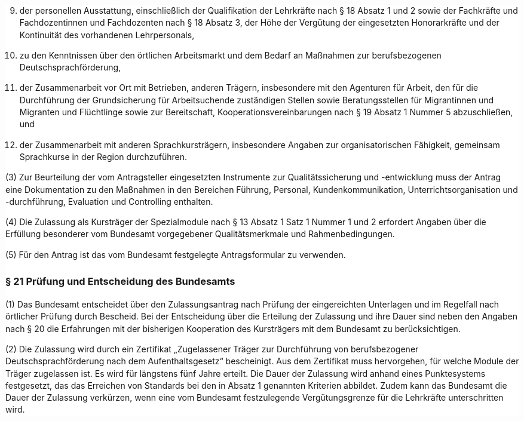 
9.  der personellen Ausstattung, einschließlich der Qualifikation der
    Lehrkräfte nach § 18 Absatz 1 und 2 sowie der Fachkräfte und
    Fachdozentinnen und Fachdozenten nach § 18 Absatz 3, der Höhe der
    Vergütung der eingesetzten Honorarkräfte und der Kontinuität des
    vorhandenen Lehrpersonals,


10. zu den Kenntnissen über den örtlichen Arbeitsmarkt und dem Bedarf an
    Maßnahmen zur berufsbezogenen Deutschsprachförderung,


11. der Zusammenarbeit vor Ort mit Betrieben, anderen Trägern,
    insbesondere mit den Agenturen für Arbeit, den für die Durchführung
    der Grundsicherung für Arbeitsuchende zuständigen Stellen sowie
    Beratungsstellen für Migrantinnen und Migranten und Flüchtlinge sowie
    zur Bereitschaft, Kooperationsvereinbarungen nach § 19 Absatz 1 Nummer
    5 abzuschließen, und


12. der Zusammenarbeit mit anderen Sprachkursträgern, insbesondere Angaben
    zur organisatorischen Fähigkeit, gemeinsam Sprachkurse in der Region
    durchzuführen.




(3) Zur Beurteilung der vom Antragsteller eingesetzten Instrumente zur
Qualitätssicherung und -entwicklung muss der Antrag eine Dokumentation
zu den Maßnahmen in den Bereichen Führung, Personal,
Kundenkommunikation, Unterrichtsorganisation und -durchführung,
Evaluation und Controlling enthalten.

(4) Die Zulassung als Kursträger der Spezialmodule nach § 13 Absatz 1
Satz 1 Nummer 1 und 2 erfordert Angaben über die Erfüllung besonderer
vom Bundesamt vorgegebener Qualitätsmerkmale und Rahmenbedingungen.

(5) Für den Antrag ist das vom Bundesamt festgelegte Antragsformular
zu verwenden.


### § 21 Prüfung und Entscheidung des Bundesamts

(1) Das Bundesamt entscheidet über den Zulassungsantrag nach Prüfung
der eingereichten Unterlagen und im Regelfall nach örtlicher Prüfung
durch Bescheid. Bei der Entscheidung über die Erteilung der Zulassung
und ihre Dauer sind neben den Angaben nach § 20 die Erfahrungen mit
der bisherigen Kooperation des Kursträgers mit dem Bundesamt zu
berücksichtigen.

(2) Die Zulassung wird durch ein Zertifikat „Zugelassener Träger zur
Durchführung von berufsbezogener Deutschsprachförderung nach dem
Aufenthaltsgesetz“ bescheinigt. Aus dem Zertifikat muss hervorgehen,
für welche Module der Träger zugelassen ist. Es wird für längstens
fünf Jahre erteilt. Die Dauer der Zulassung wird anhand eines
Punktesystems festgesetzt, das das Erreichen von Standards bei den in
Absatz 1 genannten Kriterien abbildet. Zudem kann das Bundesamt die
Dauer der Zulassung verkürzen, wenn eine vom Bundesamt festzulegende
Vergütungsgrenze für die Lehrkräfte unterschritten wird.

